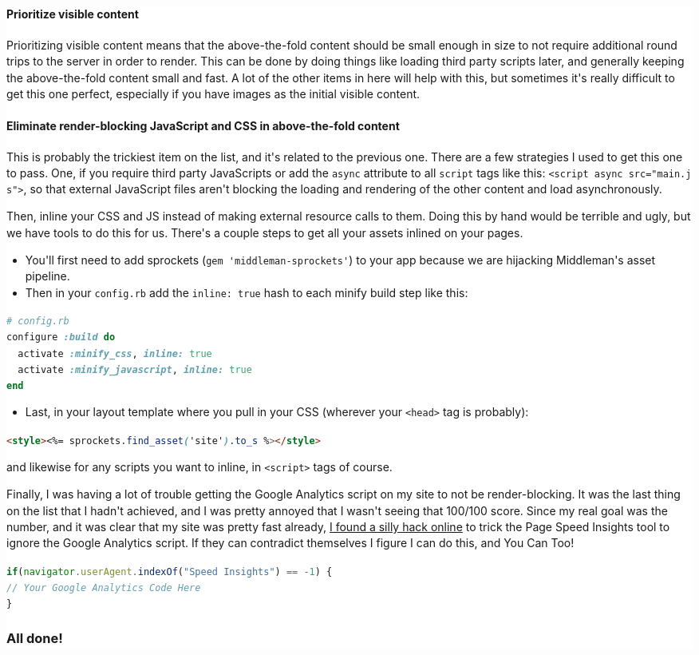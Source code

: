 #### Prioritize visible content
Prioritizing visible content means that the above-the-fold content should be small enough in size to not require additional round trips to the server in order to render. This can be done by doing things like loading third party scripts later, and generally keeping the above-the-fold content small and fast. A lot of the other items in here will help with this, but sometimes it's really difficult to get this one perfect, especially if you have images as the initial visible content.

#### Eliminate render-blocking JavaScript and CSS in above-the-fold content
This is probably the trickiest item on the list, and it's related to the previous one. There are a few strategies I used to get this one to pass. One, if you require third party JavaScripts or add the `async` attribute to all `script` tags like this: `<script async src="main.js">`, so that external JavaScript files aren't blocking the loading and rendering of the other content and load asynchronously.

Then, inline your CSS and JS instead of making external resource calls to them. Doing this by hand would be terrible and ugly, but we have tools to do this for us. There's a couple steps to get all your assets inlined on your pages.

- You'll first need to add sprockets (`gem 'middleman-sprockets'`) to your app because we are hijacking Middleman's asset pipeline.
- Then in your `config.rb` add the `inline: true` hash to each minify build step like this:

```ruby
# config.rb
configure :build do
  activate :minify_css, inline: true
  activate :minify_javascript, inline: true
end
```

- Last, in your layout template where you pull in your CSS (wherever your `<head>` tag is probably):

```html
<style><%= sprockets.find_asset('site').to_s %></style>
```
and likewise for any scripts you want to inline, in `<script>` tags of course.

Finally, I was having a lot of trouble getting the Google Analytics script on my site to not be render-blocking. It was the last thing on the list that I hadn't achieved, and I was pretty annoyed that I wasn't seeing that 100/100 score. Since my real goal was the number, and it was clear that my site was pretty fast already, [I found a silly hack online](https://stackoverflow.com/questions/29162881/pagespeed-insights-99-100-because-of-google-analytics-how-can-i-cache-ga) to trick the Page Speed Insights tool to ignore the Google Analytics script. If they can contradict themselves I figure I can do this, and You Can Too!

```javascript
if(navigator.userAgent.indexOf("Speed Insights") == -1) {
// Your Google Analytics Code Here
}
```

### All done!
